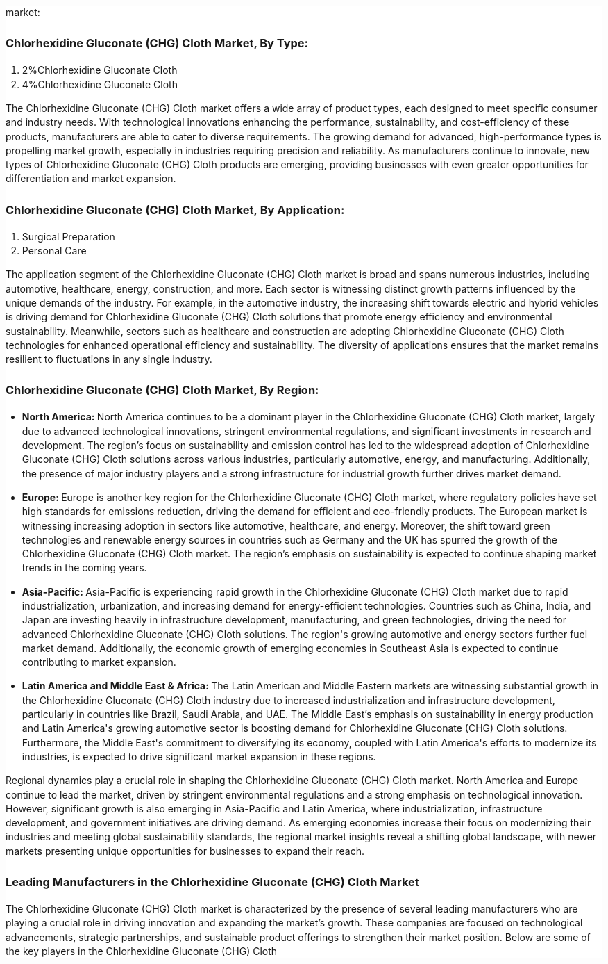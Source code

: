 market:</p><h3><strong>Chlorhexidine Gluconate (CHG) Cloth Market, By Type:<br /></strong></h3><ol><li>2%Chlorhexidine Gluconate Cloth<li> 4%Chlorhexidine Gluconate Cloth</li></ol><p>The Chlorhexidine Gluconate (CHG) Cloth market offers a wide array of product types, each designed to meet specific consumer and industry needs. With technological innovations enhancing the performance, sustainability, and cost-efficiency of these products, manufacturers are able to cater to diverse requirements. The growing demand for advanced, high-performance types is propelling market growth, especially in industries requiring precision and reliability. As manufacturers continue to innovate, new types of Chlorhexidine Gluconate (CHG) Cloth products are emerging, providing businesses with even greater opportunities for differentiation and market expansion.</p><h3>Chlorhexidine Gluconate (CHG) Cloth Market,&nbsp;By Application:</h3><ol><li>Surgical Preparation<li> Personal Care</li></ol><p>The application segment of the Chlorhexidine Gluconate (CHG) Cloth market is broad and spans numerous industries, including automotive, healthcare, energy, construction, and more. Each sector is witnessing distinct growth patterns influenced by the unique demands of the industry. For example, in the automotive industry, the increasing shift towards electric and hybrid vehicles is driving demand for Chlorhexidine Gluconate (CHG) Cloth solutions that promote energy efficiency and environmental sustainability. Meanwhile, sectors such as healthcare and construction are adopting Chlorhexidine Gluconate (CHG) Cloth technologies for enhanced operational efficiency and sustainability. The diversity of applications ensures that the market remains resilient to fluctuations in any single industry.</p><h3>Chlorhexidine Gluconate (CHG) Cloth Market, By Region:</h3><ul><li><p><strong>North America:&nbsp;</strong>North America continues to be a dominant player in the Chlorhexidine Gluconate (CHG) Cloth market, largely due to advanced technological innovations, stringent environmental regulations, and significant investments in research and development. The region&rsquo;s focus on sustainability and emission control has led to the widespread adoption of Chlorhexidine Gluconate (CHG) Cloth solutions across various industries, particularly automotive, energy, and manufacturing. Additionally, the presence of major industry players and a strong infrastructure for industrial growth further drives market demand.</p></li><li><p><strong><strong>Europe:&nbsp;</strong></strong>Europe is another key region for the Chlorhexidine Gluconate (CHG) Cloth market, where regulatory policies have set high standards for emissions reduction, driving the demand for efficient and eco-friendly products. The European market is witnessing increasing adoption in sectors like automotive, healthcare, and energy. Moreover, the shift toward green technologies and renewable energy sources in countries such as Germany and the UK has spurred the growth of the Chlorhexidine Gluconate (CHG) Cloth market. The region&rsquo;s emphasis on sustainability is expected to continue shaping market trends in the coming years.</p></li><li><p><strong><strong>Asia-Pacific:&nbsp;</strong></strong>Asia-Pacific is experiencing rapid growth in the Chlorhexidine Gluconate (CHG) Cloth market due to rapid industrialization, urbanization, and increasing demand for energy-efficient technologies. Countries such as China, India, and Japan are investing heavily in infrastructure development, manufacturing, and green technologies, driving the need for advanced Chlorhexidine Gluconate (CHG) Cloth solutions. The region's growing automotive and energy sectors further fuel market demand. Additionally, the economic growth of emerging economies in Southeast Asia is expected to continue contributing to market expansion.</p></li><li><p><strong><strong>Latin America and Middle East &amp; Africa:&nbsp;</strong></strong>The Latin American and Middle Eastern markets are witnessing substantial growth in the Chlorhexidine Gluconate (CHG) Cloth industry due to increased industrialization and infrastructure development, particularly in countries like Brazil, Saudi Arabia, and UAE. The Middle East&rsquo;s emphasis on sustainability in energy production and Latin America's growing automotive sector is boosting demand for Chlorhexidine Gluconate (CHG) Cloth solutions. Furthermore, the Middle East's commitment to diversifying its economy, coupled with Latin America's efforts to modernize its industries, is expected to drive significant market expansion in these regions.</p></li></ul><p>Regional dynamics play a crucial role in shaping the Chlorhexidine Gluconate (CHG) Cloth market. North America and Europe continue to lead the market, driven by stringent environmental regulations and a strong emphasis on technological innovation. However, significant growth is also emerging in Asia-Pacific and Latin America, where industrialization, infrastructure development, and government initiatives are driving demand. As emerging economies increase their focus on modernizing their industries and meeting global sustainability standards, the regional market insights reveal a shifting global landscape, with newer markets presenting unique opportunities for businesses to expand their reach.</p><h3><strong>Leading Manufacturers in the Chlorhexidine Gluconate (CHG) Cloth Market</strong></h3><p>The Chlorhexidine Gluconate (CHG) Cloth market is characterized by the presence of several leading manufacturers who are playing a crucial role in driving innovation and expanding the market&rsquo;s growth. These companies are focused on technological advancements, strategic partnerships, and sustainable product offerings to strengthen their market position. Below are some of the key players in the Chlorhexidine Gluconate (CHG) Cloth
